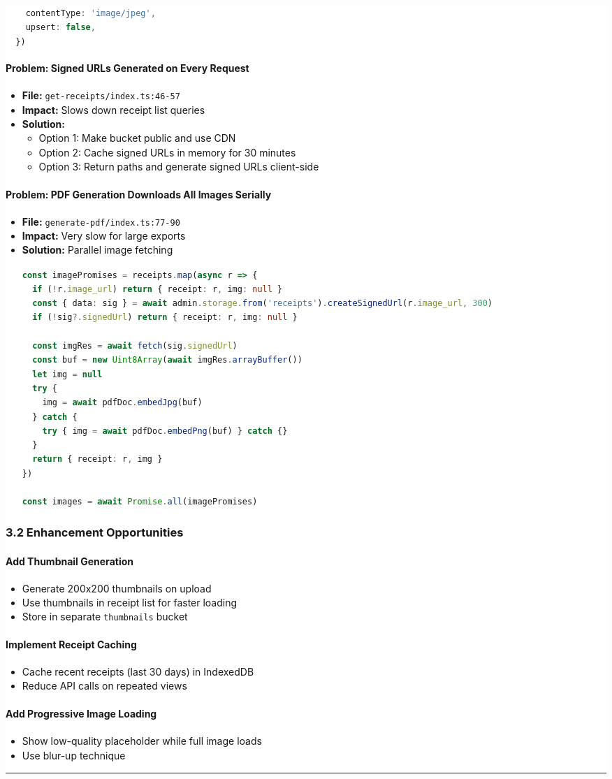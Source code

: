   ```typescript
      contentType: 'image/jpeg',
      upsert: false,
    })
  ```

#### **Problem: Signed URLs Generated on Every Request**
- **File:** `get-receipts/index.ts:46-57`
- **Impact:** Slows down receipt list queries
- **Solution:** 
  - Option 1: Make bucket public and use CDN
  - Option 2: Cache signed URLs in memory for 30 minutes
  - Option 3: Return paths and generate signed URLs client-side

#### **Problem: PDF Generation Downloads All Images Serially**
- **File:** `generate-pdf/index.ts:77-90`
- **Impact:** Very slow for large exports
- **Solution:** Parallel image fetching
  ```typescript
  const imagePromises = receipts.map(async r => {
    if (!r.image_url) return { receipt: r, img: null }
    const { data: sig } = await admin.storage.from('receipts').createSignedUrl(r.image_url, 300)
    if (!sig?.signedUrl) return { receipt: r, img: null }
    
    const imgRes = await fetch(sig.signedUrl)
    const buf = new Uint8Array(await imgRes.arrayBuffer())
    let img = null
    try {
      img = await pdfDoc.embedJpg(buf)
    } catch {
      try { img = await pdfDoc.embedPng(buf) } catch {}
    }
    return { receipt: r, img }
  })
  
  const images = await Promise.all(imagePromises)
  ```

### 3.2 Enhancement Opportunities

#### **Add Thumbnail Generation**
- Generate 200x200 thumbnails on upload
- Use thumbnails in receipt list for faster loading
- Store in separate `thumbnails` bucket

#### **Implement Receipt Caching**
- Cache recent receipts (last 30 days) in IndexedDB
- Reduce API calls on repeated views

#### **Add Progressive Image Loading**
- Show low-quality placeholder while full image loads
- Use blur-up technique

---